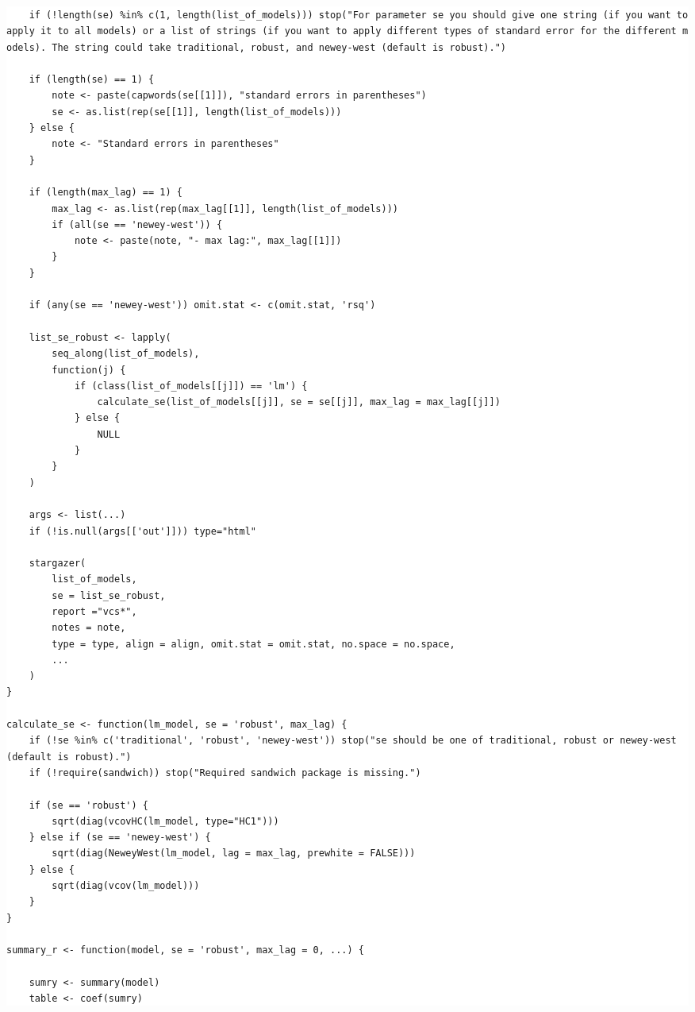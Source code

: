 ```{r, echo=FALSE, warning=FALSE, message=FALSE, comment=FALSE}
    if (!length(se) %in% c(1, length(list_of_models))) stop("For parameter se you should give one string (if you want to apply it to all models) or a list of strings (if you want to apply different types of standard error for the different models). The string could take traditional, robust, and newey-west (default is robust).")

    if (length(se) == 1) {
        note <- paste(capwords(se[[1]]), "standard errors in parentheses")
        se <- as.list(rep(se[[1]], length(list_of_models)))
    } else {
        note <- "Standard errors in parentheses"
    }

    if (length(max_lag) == 1) {
        max_lag <- as.list(rep(max_lag[[1]], length(list_of_models)))
        if (all(se == 'newey-west')) {
            note <- paste(note, "- max lag:", max_lag[[1]])
        }
    }

    if (any(se == 'newey-west')) omit.stat <- c(omit.stat, 'rsq')

    list_se_robust <- lapply(
        seq_along(list_of_models), 
        function(j) {
            if (class(list_of_models[[j]]) == 'lm') {
                calculate_se(list_of_models[[j]], se = se[[j]], max_lag = max_lag[[j]])
            } else {
                NULL
            }
        }
    )
    
    args <- list(...)
    if (!is.null(args[['out']])) type="html"
    
    stargazer(
        list_of_models,
        se = list_se_robust,
        report ="vcs*",
        notes = note,
        type = type, align = align, omit.stat = omit.stat, no.space = no.space,
        ...
    )
}

calculate_se <- function(lm_model, se = 'robust', max_lag) {
    if (!se %in% c('traditional', 'robust', 'newey-west')) stop("se should be one of traditional, robust or newey-west (default is robust).")
    if (!require(sandwich)) stop("Required sandwich package is missing.")

    if (se == 'robust') {
        sqrt(diag(vcovHC(lm_model, type="HC1")))
    } else if (se == 'newey-west') {
        sqrt(diag(NeweyWest(lm_model, lag = max_lag, prewhite = FALSE)))
    } else {
        sqrt(diag(vcov(lm_model)))
    }
}

summary_r <- function(model, se = 'robust', max_lag = 0, ...) {

    sumry <- summary(model)
    table <- coef(sumry)
```